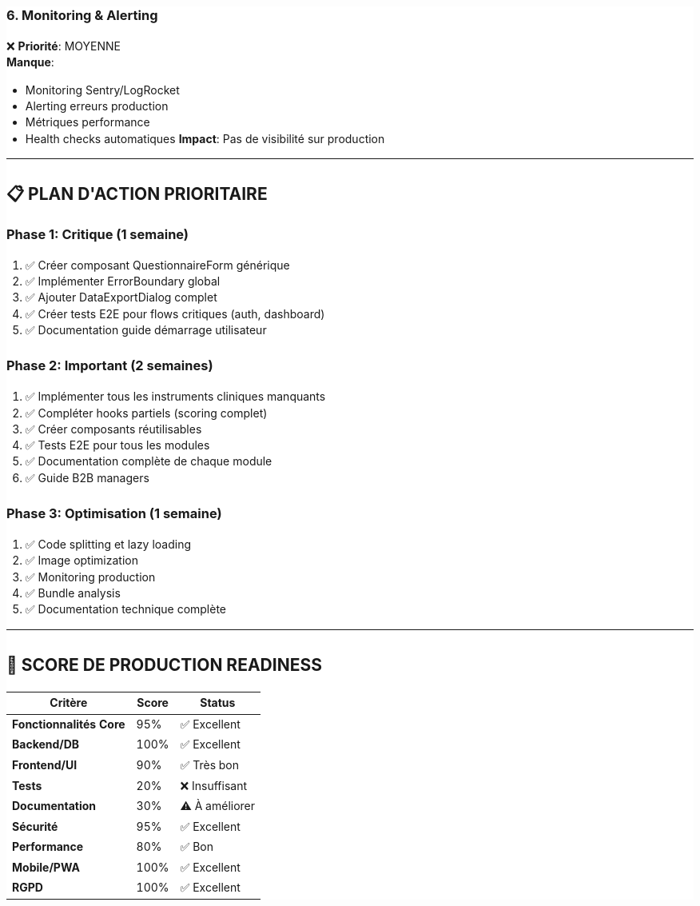 ### 6. Monitoring & Alerting
❌ **Priorité**: MOYENNE  
**Manque**:
- Monitoring Sentry/LogRocket
- Alerting erreurs production
- Métriques performance
- Health checks automatiques
**Impact**: Pas de visibilité sur production

---

## 📋 PLAN D'ACTION PRIORITAIRE

### Phase 1: Critique (1 semaine)
1. ✅ Créer composant QuestionnaireForm générique
2. ✅ Implémenter ErrorBoundary global
3. ✅ Ajouter DataExportDialog complet
4. ✅ Créer tests E2E pour flows critiques (auth, dashboard)
5. ✅ Documentation guide démarrage utilisateur

### Phase 2: Important (2 semaines)
1. ✅ Implémenter tous les instruments cliniques manquants
2. ✅ Compléter hooks partiels (scoring complet)
3. ✅ Créer composants réutilisables
4. ✅ Tests E2E pour tous les modules
5. ✅ Documentation complète de chaque module
6. ✅ Guide B2B managers

### Phase 3: Optimisation (1 semaine)
1. ✅ Code splitting et lazy loading
2. ✅ Image optimization
3. ✅ Monitoring production
4. ✅ Bundle analysis
5. ✅ Documentation technique complète

---

## 🎯 SCORE DE PRODUCTION READINESS

| Critère | Score | Status |
|---------|-------|--------|
| **Fonctionnalités Core** | 95% | ✅ Excellent |
| **Backend/DB** | 100% | ✅ Excellent |
| **Frontend/UI** | 90% | ✅ Très bon |
| **Tests** | 20% | ❌ Insuffisant |
| **Documentation** | 30% | ⚠️ À améliorer |
| **Sécurité** | 95% | ✅ Excellent |
| **Performance** | 80% | ✅ Bon |
| **Mobile/PWA** | 100% | ✅ Excellent |
| **RGPD** | 100% | ✅ Excellent |
